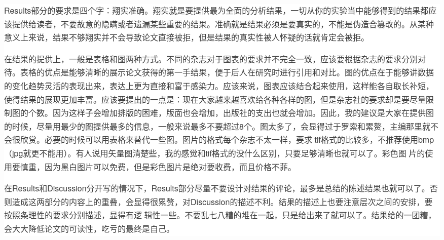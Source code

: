 <p style="max-width: 100%; word-wrap: normal; box-sizing: border-box !important; min-height: 1em; white-space: pre-wrap; color: rgb(62, 62, 62); font-family: 'Helvetica Neue', Helvetica, 'Hiragino Sans GB', 'Microsoft YaHei', 微软雅黑, Arial, sans-serif; font-size: 16px; font-style: normal; font-variant: normal; font-weight: normal; letter-spacing: normal; line-height: 25.6000003814697px; orphans: auto; text-align: start; text-indent: 0px; text-transform: none; widows: auto; word-spacing: 0px; -webkit-text-stroke-width: 0px; background-color: rgb(255, 255, 255);">Results<span style="max-width: 100%; word-wrap: break-word !important; box-sizing: border-box !important; font-family: 宋体;">部分的要求是四个字：翔实准确。翔实就是要提供最为全面的分析结果，一切从你的实验当中能够得到的结果都应该提供给读者，不要故意的</span><span style="max-width: 100%; word-wrap: break-word !important; box-sizing: border-box !important; font-family: 宋体;">隐瞒或者遗漏某些重要的结果。准确就是结果必须是要真实的，不能是伪造合篡改的。从某种意义上来说，结果不够翔实并不会导致论文直接被拒，但是结果的真实</span><span style="max-width: 100%; word-wrap: break-word !important; box-sizing: border-box !important; font-family: 宋体;">性被人怀疑的话就肯定会被拒。</span></p>
<p style="max-width: 100%; word-wrap: normal; box-sizing: border-box !important; min-height: 1em; white-space: pre-wrap; color: rgb(62, 62, 62); font-family: 'Helvetica Neue', Helvetica, 'Hiragino Sans GB', 'Microsoft YaHei', 微软雅黑, Arial, sans-serif; font-size: 16px; font-style: normal; font-variant: normal; font-weight: normal; letter-spacing: normal; line-height: 25.6000003814697px; orphans: auto; text-align: start; text-indent: 0px; text-transform: none; widows: auto; word-spacing: 0px; -webkit-text-stroke-width: 0px; background-color: rgb(255, 255, 255);"><span style="max-width: 100%; word-wrap: break-word !important; box-sizing: border-box !important; font-family: 宋体;">在结果的提供上，一般是表格和图两种方式。不同的杂志对于图表的要求并不完全一致，应该要根据杂志的要求分别对待。表格的优点是能够清晰的展示论文获</span><span style="max-width: 100%; word-wrap: break-word !important; box-sizing: border-box !important; font-family: 宋体;">得的第一手结果，便于后人在研究时进行引用和对比。图的优点在于能够讲数据的变化趋势灵活的表现出来，表达上更为直接和富于感染力。应该来说，图表应该结</span><span style="max-width: 100%; word-wrap: break-word !important; box-sizing: border-box !important; font-family: 宋体;">合起来使用，这样能各自取长补短，使得结果的展现更加丰富。应该要提出的一点是：现在大家越来越喜欢给各种各样的图，但是杂志社的要求却是要尽量限制图的</span><span style="max-width: 100%; word-wrap: break-word !important; box-sizing: border-box !important; font-family: 宋体;">个数。因为这样子会增加排版的困难，版面也会增加，出版社的支出也就会增加。因此，我的建议是大家在提供图的时候，尽量用最少的图提供最多的信息，一般来</span><span style="max-width: 100%; word-wrap: break-word !important; box-sizing: border-box !important; font-family: 宋体;">说最多不要超过</span>8<span style="max-width: 100%; word-wrap: break-word !important; box-sizing: border-box !important; font-family: 宋体;">个。图太多了，会显得过于罗索和累赘，主编那里就不会很欣赏。必要的时候可以用表格来替代一些图。图片的格式每个杂志不太一样，要求</span> tif<span style="max-width: 100%; word-wrap: break-word !important; box-sizing: border-box !important; font-family: 宋体;">格式的比较多，不推荐使用</span>bmp<span style="max-width: 100%; word-wrap: break-word !important; box-sizing: border-box !important; font-family: 宋体;">（</span>jpg<span style="max-width: 100%; word-wrap: break-word !important; box-sizing: border-box !important; font-family: 宋体;">就更不能用）。有人说用矢量图清楚些，我的感觉和</span>tif<span style="max-width: 100%; word-wrap: break-word !important; box-sizing: border-box !important; font-family: 宋体;">格式的没什么区别，只要足够清晰也就可以了。彩色图</span> <span style="max-width: 100%; word-wrap: break-word !important; box-sizing: border-box !important; font-family: 宋体;">片的使用要慎重，因为黑白图片可以免费，但是彩色图片是绝对要收费，而且价格不菲。</span></p>
<p style="max-width: 100%; word-wrap: normal; box-sizing: border-box !important; min-height: 1em; white-space: pre-wrap; color: rgb(62, 62, 62); font-family: 'Helvetica Neue', Helvetica, 'Hiragino Sans GB', 'Microsoft YaHei', 微软雅黑, Arial, sans-serif; font-size: 16px; font-style: normal; font-variant: normal; font-weight: normal; letter-spacing: normal; line-height: 25.6000003814697px; orphans: auto; text-align: start; text-indent: 0px; text-transform: none; widows: auto; word-spacing: 0px; -webkit-text-stroke-width: 0px; background-color: rgb(255, 255, 255);"><span style="max-width: 100%; word-wrap: break-word !important; box-sizing: border-box !important; font-family: 宋体;">在</span>Results<span style="max-width: 100%; word-wrap: break-word !important; box-sizing: border-box !important; font-family: 宋体;">和</span>Discussion<span style="max-width: 100%; word-wrap: break-word !important; box-sizing: border-box !important; font-family: 宋体;">分开写的情况下，</span>Results<span style="max-width: 100%; word-wrap: break-word !important; box-sizing: border-box !important; font-family: 宋体;">部分尽量不要设计对结果的评论，最多是总结的陈述结果也就可以了。否则造成</span><span style="max-width: 100%; word-wrap: break-word !important; box-sizing: border-box !important; font-family: 宋体;">这两部分的内容上的重叠，会显得很累赘，对</span>Discussion<span style="max-width: 100%; word-wrap: break-word !important; box-sizing: border-box !important; font-family: 宋体;">的描述不利。结果的描述上也要注意层次之间的安排，要按照条理性的要求分别描述，显得有逻</span> <span style="max-width: 100%; word-wrap: break-word !important; box-sizing: border-box !important; font-family: 宋体;">辑性一些。不要乱七八糟的堆在一起，只是给出来了就可以了。结果给的一团糟，会大大降低论文的可读性，吃亏的最终是自己。</span></p>